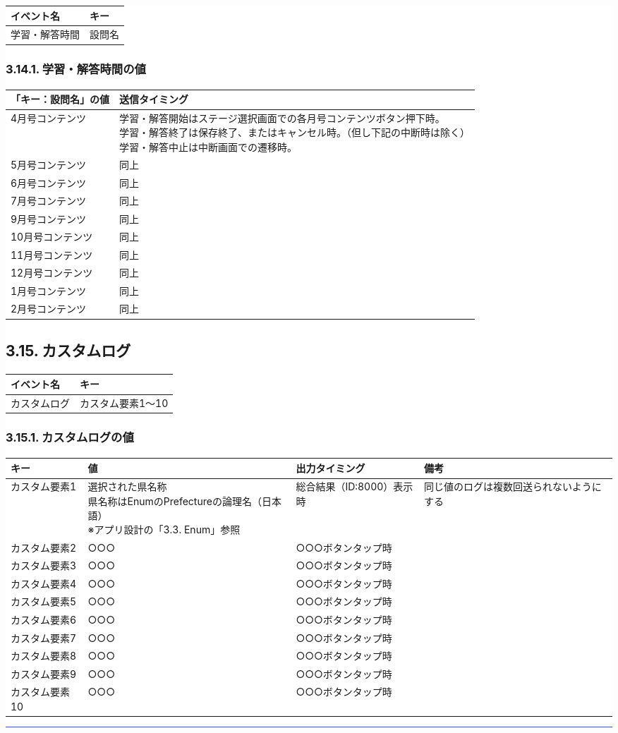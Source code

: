 | イベント名     | キー   |
| :------------- | :----- |
| 学習・解答時間 | 設問名 |

### 3.14.1. 学習・解答時間の値

| 「キー：設問名」の値 | 送信タイミング                                                                                                                                                                         |
| :------------------- | :------------------------------------------------------------------------------------------------------------------------------------------------------------------------------------- |
| 4月号コンテンツ      | 学習・解答開始はステージ選択画面での各月号コンテンツボタン押下時。<br>学習・解答終了は保存終了、またはキャンセル時。（但し下記の中断時は除く）<br>学習・解答中止は中断画面での遷移時。 |
| 5月号コンテンツ      | 同上                                                                                                                                                                                   |
| 6月号コンテンツ      | 同上                                                                                                                                                                                   |
| 7月号コンテンツ      | 同上                                                                                                                                                                                   |
| 9月号コンテンツ      | 同上                                                                                                                                                                                   |
| 10月号コンテンツ     | 同上                                                                                                                                                                                   |
| 11月号コンテンツ     | 同上                                                                                                                                                                                   |
| 12月号コンテンツ     | 同上                                                                                                                                                                                   |
| 1月号コンテンツ      | 同上                                                                                                                                                                                   |
| 2月号コンテンツ      | 同上                                                                                                                                                                                   |

## 3.15. カスタムログ

| イベント名   | キー              |
| :----------- | :---------------- |
| カスタムログ | カスタム要素1～10 |

### 3.15.1. カスタムログの値

| キー           | 値                                                                                               | 出力タイミング            | 備考                                     |
| :------------- | :----------------------------------------------------------------------------------------------- | :------------------------ | :--------------------------------------- |
| カスタム要素1  | 選択された県名称<br>県名称はEnumのPrefectureの論理名（日本語）<br>※アプリ設計の「3.3. Enum」参照 | 総合結果（ID:8000）表示時 | 同じ値のログは複数回送られないようにする |
| カスタム要素2  | ○○○                                                                                              | ○○○ボタンタップ時         |
| カスタム要素3  | ○○○                                                                                              | ○○○ボタンタップ時         |
| カスタム要素4  | ○○○                                                                                              | ○○○ボタンタップ時         |
| カスタム要素5  | ○○○                                                                                              | ○○○ボタンタップ時         |
| カスタム要素6  | ○○○                                                                                              | ○○○ボタンタップ時         |
| カスタム要素7  | ○○○                                                                                              | ○○○ボタンタップ時         |
| カスタム要素8  | ○○○                                                                                              | ○○○ボタンタップ時         |
| カスタム要素9  | ○○○                                                                                              | ○○○ボタンタップ時         |
| カスタム要素10 | ○○○                                                                                              | ○○○ボタンタップ時         |

<div style="text-align:right">
  <hr style="background-color:#3f50b5;">
</div>
